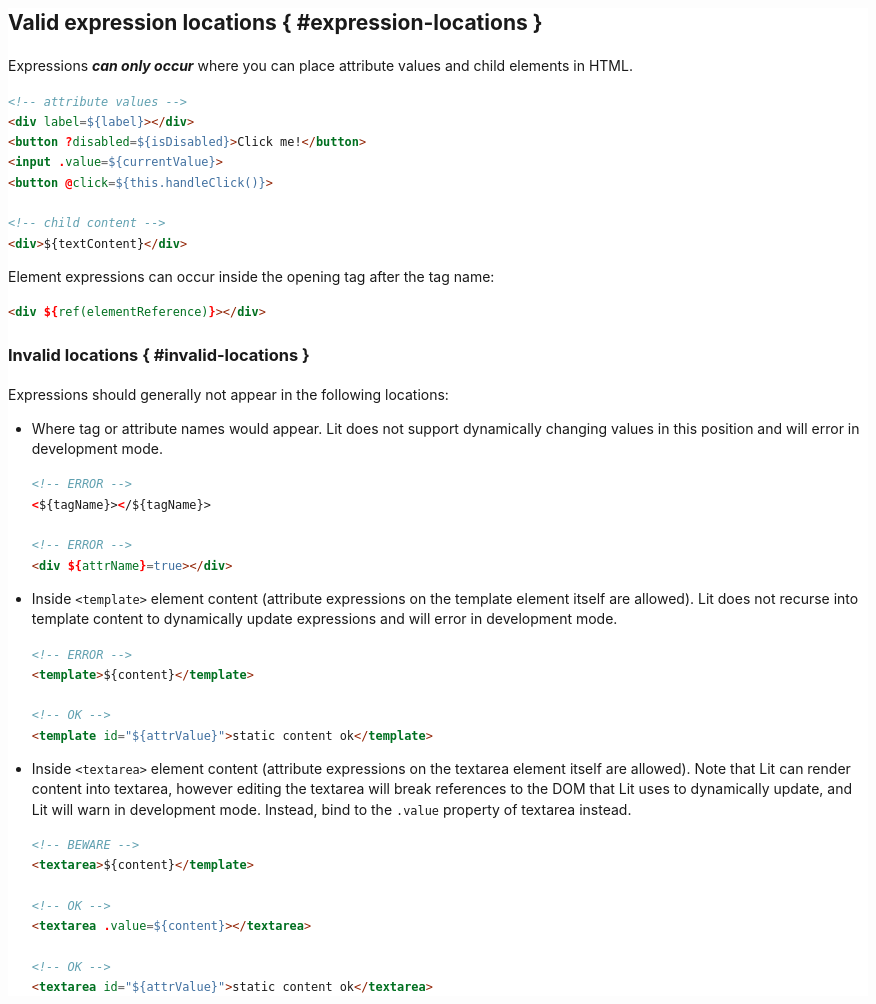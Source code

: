 </div>

## Valid expression locations { #expression-locations }

Expressions **_can only occur_** where you can place attribute values and child elements in HTML.

```html
<!-- attribute values -->
<div label=${label}></div>
<button ?disabled=${isDisabled}>Click me!</button>
<input .value=${currentValue}>
<button @click=${this.handleClick()}>

<!-- child content -->
<div>${textContent}</div>
```

Element expressions can occur inside the opening tag after the tag name:

```html
<div ${ref(elementReference)}></div>
```

### Invalid locations { #invalid-locations }

Expressions should generally not appear in the following locations:

* Where tag or attribute names would appear. Lit does not support dynamically changing values in this position and will error in development mode.

  ```html
  <!-- ERROR -->
  <${tagName}></${tagName}>

  <!-- ERROR -->
  <div ${attrName}=true></div>
  ```

* Inside `<template>` element content (attribute expressions on the template element itself are allowed). Lit does not recurse into template content to dynamically update expressions and will error in development mode.

  ```html
  <!-- ERROR -->
  <template>${content}</template>

  <!-- OK -->
  <template id="${attrValue}">static content ok</template>
  ```

* Inside `<textarea>` element content (attribute expressions on the textarea element itself are allowed). Note that Lit can render content into textarea, however editing the textarea will break references to the DOM that Lit uses to dynamically update, and Lit will warn in development mode. Instead, bind to the `.value` property of textarea instead.
  ```html
  <!-- BEWARE -->
  <textarea>${content}</template>

  <!-- OK -->
  <textarea .value=${content}></textarea>

  <!-- OK -->
  <textarea id="${attrValue}">static content ok</textarea>
  ```
